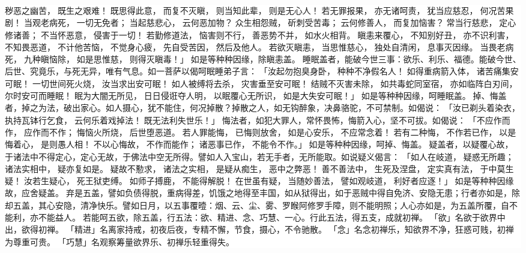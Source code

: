 秽恶之幽苦， 既生之艰难！
既思得此意， 而复不灭瞋，
则当知此辈， 则是无心人！
若无罪报果， 亦无诸呵责，
犹当应慈忍， 何况苦果剧！
当观老病死， 一切无免者；
当起慈悲心， 云何恶加物？
众生相怨贼， 斫刺受苦毒；
云何修善人， 而复加恼害？
常当行慈悲， 定心修诸善；
不当怀恶意， 侵害于一切！
若勤修道法， 恼害则不行，
善恶势不并， 如水火相背。
瞋恚来覆心， 不知别好丑，
亦不识利害， 不知畏恶道，
不计他苦恼， 不觉身心疲，
先自受苦因， 然后及他人。
若欲灭瞋恚， 当思惟慈心，
独处自清闲， 息事灭因缘。
当畏老病死， 九种瞋恼除，
如是思惟慈， 则得灭瞋毒！」
如是等种种因缘，除瞋恚盖。
睡眠盖者，能破今世三事：欲乐、利乐、福德。能破今世、后世、究竟乐，与死无异，唯有气息。如一菩萨以偈呵眠睡弟子言：
「汝起勿抱臭身卧， 种种不净假名人！
如得重病箭入体， 诸苦痛集安可眠！
一切世间死火烧， 汝当求出安可眠！
如人被缚将去杀， 灾害垂至安可眠！
结贼不灭害未除， 如共毒蛇同室宿，
亦如临阵白刃间， 尔时安可而睡眠！
眠为大闇无所见， 日日侵诳夺人明，
以眠覆心无所识， 如是大失安可眠！」
如是等种种因缘，呵睡眠盖。
掉、悔盖者，掉之为法，破出家心。如人摄心，犹不能住，何况掉散？掉散之人，如无钩醉象，决鼻骆驼，不可禁制。如偈说：
「汝已剃头着染衣， 执持瓦钵行乞食，
云何乐着戏掉法！ 既无法利失世乐！」
悔法者，如犯大罪人，常怀畏怖，悔箭入心，坚不可拔。如偈说：
「不应作而作， 应作而不作；
悔恼火所烧， 后世堕恶道。
若人罪能悔， 已悔则放舍，
如是心安乐， 不应常念着！
若有二种悔， 不作若已作，
以是悔着心， 是则愚人相！
不以心悔故， 不作而能作；
诸恶事已作， 不能令不作。」
如是等种种因缘，呵掉、悔盖。
疑盖者，以疑覆心故，于诸法中不得定心，定心无故，于佛法中空无所得。譬如人入宝山，若无手者，无所能取。如说疑义偈言：
「如人在岐道， 疑惑无所趣；
诸法实相中， 疑亦复如是。
疑故不懃求， 诸法之实相，
是疑从痴生， 恶中之弊恶！
善不善法中， 生死及涅盘，
定实真有法， 于中莫生疑！
汝若生疑心， 死王狱吏缚。
如师子搏鹿， 不能得解脱！
在世虽有疑， 当随妙善法，
譬如观岐道， 利好者应逐！」
如是等种种因缘故，应舍疑盖。
弃是五盖，譬如负债得脱，重病得差，饥饿之地得至丰国，如从狱得出，如于恶贼中得自免济、安隐无患；行者亦如是，除却五盖，其心安隐，清净快乐。譬如日月，以五事覆曀：烟、云、尘、雾、罗睺阿修罗手障，则不能明照；人心亦如是，为五盖所覆，自不能利，亦不能益人。
若能呵五欲，除五盖，行五法：欲、精进、念、巧慧、一心。行此五法，得五支，成就初禅。
「欲」名欲于欲界中出，欲得初禅。
「精进」名离家持戒，初夜后夜，专精不懈，节食，摄心，不令驰散。
「念」名念初禅乐，知欲界不净，狂惑可贱，初禅为尊重可贵。
「巧慧」名观察筹量欲界乐、初禅乐轻重得失。